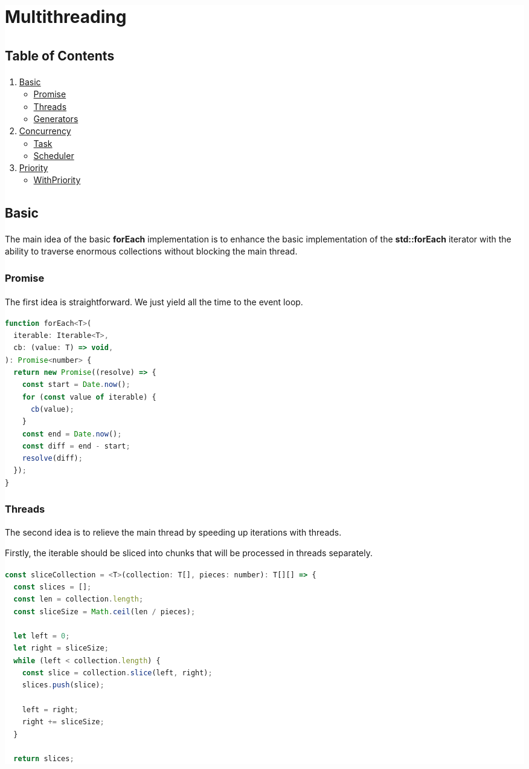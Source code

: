 # Multithreading

## Table of Contents

1. [Basic](#basic)
   - [Promise](#promise)
   - [Threads](#threads)
   - [Generators](#generators)
2. [Concurrency](#concurrency)
   - [Task](#task)
   - [Scheduler](#scheduler)
3. [Priority](#priority)
   - [WithPriority](#withPriority)

## Basic

The main idea of the basic **forEach** implementation is to enhance the basic implementation of the **std::forEach** iterator with the ability to traverse enormous collections without blocking the main thread.

### Promise

The first idea is straightforward. We just yield all the time to the event loop.

```javascript
function forEach<T>(
  iterable: Iterable<T>,
  cb: (value: T) => void,
): Promise<number> {
  return new Promise((resolve) => {
    const start = Date.now();
    for (const value of iterable) {
      cb(value);
    }
    const end = Date.now();
    const diff = end - start;
    resolve(diff);
  });
}
```

### Threads

The second idea is to relieve the main thread by speeding up iterations with threads.

Firstly, the iterable should be sliced into chunks that will be processed in threads separately.

```javascript
const sliceCollection = <T>(collection: T[], pieces: number): T[][] => {
  const slices = [];
  const len = collection.length;
  const sliceSize = Math.ceil(len / pieces);

  let left = 0;
  let right = sliceSize;
  while (left < collection.length) {
    const slice = collection.slice(left, right);
    slices.push(slice);

    left = right;
    right += sliceSize;
  }

  return slices;
```